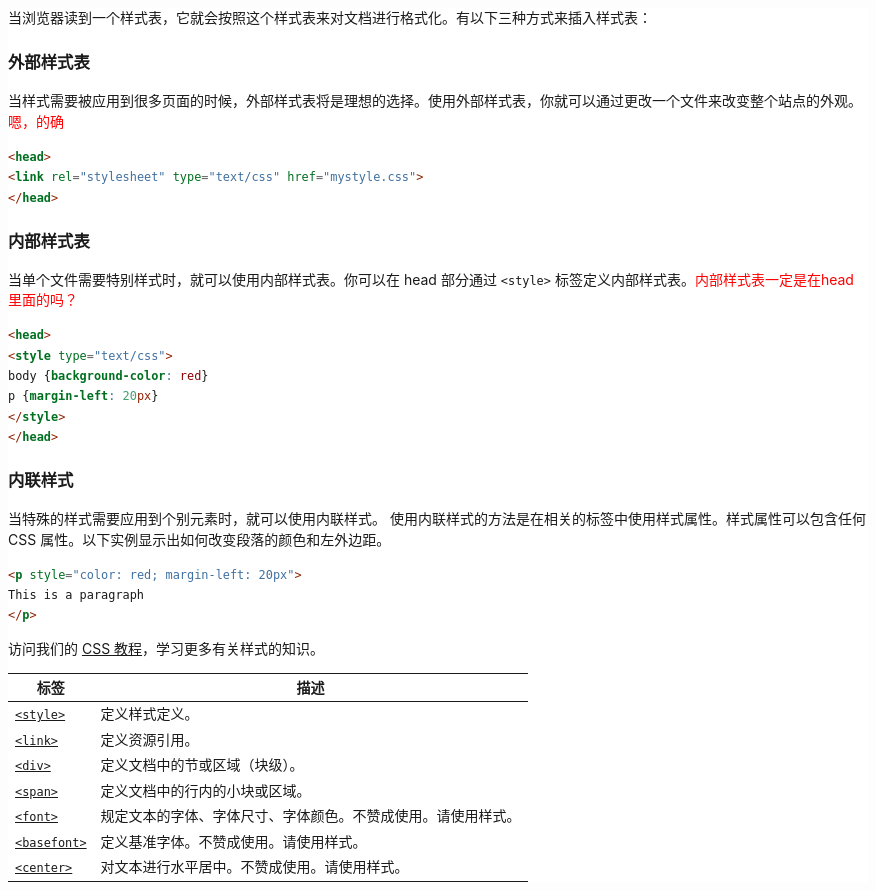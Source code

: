 当浏览器读到一个样式表，它就会按照这个样式表来对文档进行格式化。有以下三种方式来插入样式表：

### 外部样式表

当样式需要被应用到很多页面的时候，外部样式表将是理想的选择。使用外部样式表，你就可以通过更改一个文件来改变整个站点的外观。<span style="color:red;">嗯，的确</span>

```html
<head>
<link rel="stylesheet" type="text/css" href="mystyle.css">
</head>
```

### 内部样式表

当单个文件需要特别样式时，就可以使用内部样式表。你可以在 head 部分通过 `<style>` 标签定义内部样式表。<span style="color:red;">内部样式表一定是在head 里面的吗？</span>

```html
<head>
<style type="text/css">
body {background-color: red}
p {margin-left: 20px}
</style>
</head>
```

### 内联样式

当特殊的样式需要应用到个别元素时，就可以使用内联样式。 使用内联样式的方法是在相关的标签中使用样式属性。样式属性可以包含任何 CSS 属性。以下实例显示出如何改变段落的颜色和左外边距。

```html
<p style="color: red; margin-left: 20px">
This is a paragraph
</p>
```

访问我们的 [CSS 教程](http://www.w3school.com.cn/css/index.asp)，学习更多有关样式的知识。

| 标签                                                 | 描述                                                         |
| ---------------------------------------------------- | ------------------------------------------------------------ |
| [`<style>`](http://www.w3school.com.cn/tags/tag_style.asp)    | 定义样式定义。                                               |
| [`<link>`](http://www.w3school.com.cn/tags/tag_link.asp)     | 定义资源引用。                                               |
| [`<div>`](http://www.w3school.com.cn/tags/tag_div.asp)      | 定义文档中的节或区域（块级）。                               |
| [`<span>`](http://www.w3school.com.cn/tags/tag_span.asp)     | 定义文档中的行内的小块或区域。                               |
| [`<font>`](http://www.w3school.com.cn/tags/tag_font.asp)     | 规定文本的字体、字体尺寸、字体颜色。不赞成使用。请使用样式。 |
| [`<basefont>`](http://www.w3school.com.cn/tags/tag_basefont.asp) | 定义基准字体。不赞成使用。请使用样式。                       |
| [`<center>`](http://www.w3school.com.cn/tags/tag_center.asp)   | 对文本进行水平居中。不赞成使用。请使用样式。                 |






